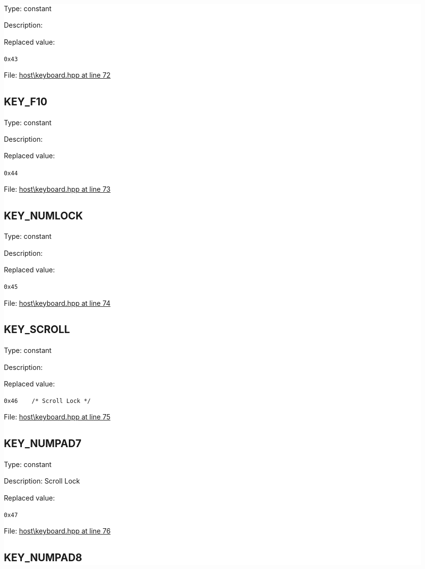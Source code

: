 Type: constant

Description: 


Replaced value:
```sqf
0x43
```
File: [host\keyboard.hpp at line 72](../../../Src/host/keyboard.hpp#L72)
## KEY_F10

Type: constant

Description: 


Replaced value:
```sqf
0x44
```
File: [host\keyboard.hpp at line 73](../../../Src/host/keyboard.hpp#L73)
## KEY_NUMLOCK

Type: constant

Description: 


Replaced value:
```sqf
0x45
```
File: [host\keyboard.hpp at line 74](../../../Src/host/keyboard.hpp#L74)
## KEY_SCROLL

Type: constant

Description: 


Replaced value:
```sqf
0x46    /* Scroll Lock */
```
File: [host\keyboard.hpp at line 75](../../../Src/host/keyboard.hpp#L75)
## KEY_NUMPAD7

Type: constant

Description: Scroll Lock


Replaced value:
```sqf
0x47
```
File: [host\keyboard.hpp at line 76](../../../Src/host/keyboard.hpp#L76)
## KEY_NUMPAD8
